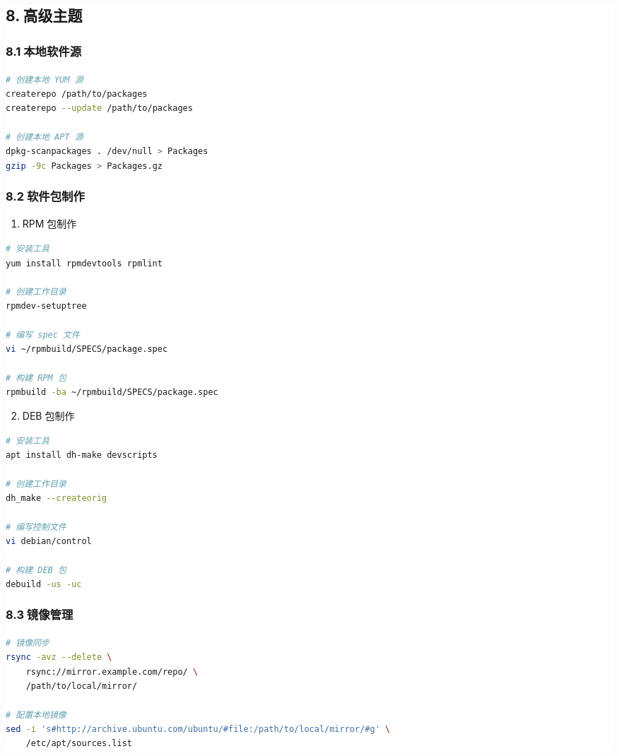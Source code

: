 ## 8. 高级主题

### 8.1 本地软件源
```bash
# 创建本地 YUM 源
createrepo /path/to/packages
createrepo --update /path/to/packages

# 创建本地 APT 源
dpkg-scanpackages . /dev/null > Packages
gzip -9c Packages > Packages.gz
```

### 8.2 软件包制作
1. RPM 包制作
```bash
# 安装工具
yum install rpmdevtools rpmlint

# 创建工作目录
rpmdev-setuptree

# 编写 spec 文件
vi ~/rpmbuild/SPECS/package.spec

# 构建 RPM 包
rpmbuild -ba ~/rpmbuild/SPECS/package.spec
```

2. DEB 包制作
```bash
# 安装工具
apt install dh-make devscripts

# 创建工作目录
dh_make --createorig

# 编写控制文件
vi debian/control

# 构建 DEB 包
debuild -us -uc
```

### 8.3 镜像管理
```bash
# 镜像同步
rsync -avz --delete \
    rsync://mirror.example.com/repo/ \
    /path/to/local/mirror/

# 配置本地镜像
sed -i 's#http://archive.ubuntu.com/ubuntu/#file:/path/to/local/mirror/#g' \
    /etc/apt/sources.list
```
